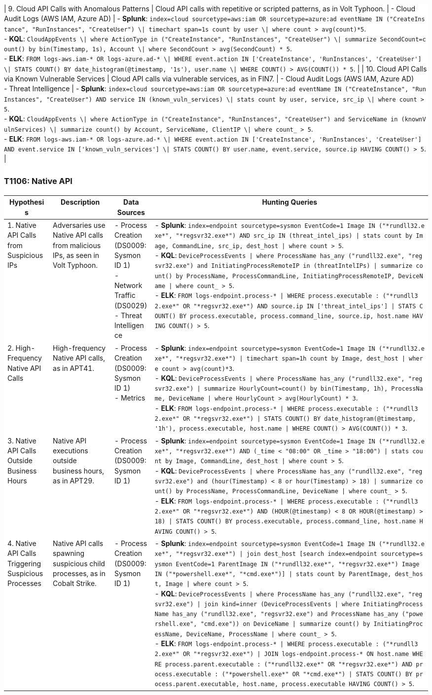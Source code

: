 | 9. Cloud API Calls with Anomalous Patterns | Cloud API calls with repetitive or scripted patterns, as in Volt Typhoon. | - Cloud Audit Logs (AWS IAM, Azure AD) | - **Splunk**: `index=cloud sourcetype=aws:iam OR sourcetype=azure:ad eventName IN ("CreateInstance", "RunInstances", "CreateUser") \| timechart span=1s count by user \| where count > avg(count)*5`.<br>- **KQL**: `CloudAppEvents \| where ActionType in ("CreateInstance", "RunInstances", "CreateUser") \| summarize SecondCount=count() by bin(Timestamp, 1s), Account \| where SecondCount > avg(SecondCount) * 5`.<br>- **ELK**: `FROM logs-aws.iam-* OR logs-azure.ad-* \| WHERE event.action IN ['CreateInstance', 'RunInstances', 'CreateUser'] \| STATS COUNT() BY date_histogram(@timestamp, '1s'), user.name \| WHERE COUNT() > AVG(COUNT()) * 5`. |
| 10. Cloud API Calls via Known Vulnerable Services | Cloud API calls via vulnerable services, as in FIN7. | - Cloud Audit Logs (AWS IAM, Azure AD)<br>- Threat Intelligence | - **Splunk**: `index=cloud sourcetype=aws:iam OR sourcetype=azure:ad eventName IN ("CreateInstance", "RunInstances", "CreateUser") AND service IN (known_vuln_services) \| stats count by user, service, src_ip \| where count > 5`.<br>- **KQL**: `CloudAppEvents \| where ActionType in ("CreateInstance", "RunInstances", "CreateUser") and ServiceName in (knownVulnServices) \| summarize count() by Account, ServiceName, ClientIP \| where count_ > 5`.<br>- **ELK**: `FROM logs-aws.iam-* OR logs-azure.ad-* \| WHERE event.action IN ['CreateInstance', 'RunInstances', 'CreateUser'] AND event.service IN ['known_vuln_services'] \| STATS COUNT() BY user.name, event.service, source.ip HAVING COUNT() > 5`. |


### T1106: Native API

| Hypothesis | Description | Data Sources | Hunting Queries |
|-----------|-------------|--------------|-----------------|
| 1. Native API Calls from Suspicious IPs | Adversaries use Native API calls from malicious IPs, as seen in Volt Typhoon. | - Process Creation (DS0009: Sysmon ID 1)<br>- Network Traffic (DS0029)<br>- Threat Intelligence | - **Splunk**: `index=endpoint sourcetype=sysmon EventCode=1 Image IN ("*rundll32.exe*", "*regsvr32.exe*") AND src_ip IN (threat_intel_ips) \| stats count by Image, CommandLine, src_ip, dest_host \| where count > 5`.<br>- **KQL**: `DeviceProcessEvents \| where ProcessName has_any ("rundll32.exe", "regsvr32.exe") and InitiatingProcessRemoteIP in (threatIntelIPs) \| summarize count() by ProcessName, ProcessCommandLine, InitiatingProcessRemoteIP, DeviceName \| where count_ > 5`.<br>- **ELK**: `FROM logs-endpoint.process-* \| WHERE process.executable : ("*rundll32.exe*" OR "*regsvr32.exe*") AND source.ip IN ['threat_intel_ips'] \| STATS COUNT() BY process.executable, process.command_line, source.ip, host.name HAVING COUNT() > 5`. |
| 2. High-Frequency Native API Calls | High-frequency Native API calls, as in APT41. | - Process Creation (DS0009: Sysmon ID 1)<br>- Metrics | - **Splunk**: `index=endpoint sourcetype=sysmon EventCode=1 Image IN ("*rundll32.exe*", "*regsvr32.exe*") \| timechart span=1h count by Image, dest_host \| where count > avg(count)*3`.<br>- **KQL**: `DeviceProcessEvents \| where ProcessName has_any ("rundll32.exe", "regsvr32.exe") \| summarize HourlyCount=count() by bin(Timestamp, 1h), ProcessName, DeviceName \| where HourlyCount > avg(HourlyCount) * 3`.<br>- **ELK**: `FROM logs-endpoint.process-* \| WHERE process.executable : ("*rundll32.exe*" OR "*regsvr32.exe*") \| STATS COUNT() BY date_histogram(@timestamp, '1h'), process.executable, host.name \| WHERE COUNT() > AVG(COUNT()) * 3`. |
| 3. Native API Calls Outside Business Hours | Native API executions outside business hours, as in APT29. | - Process Creation (DS0009: Sysmon ID 1) | - **Splunk**: `index=endpoint sourcetype=sysmon EventCode=1 Image IN ("*rundll32.exe*", "*regsvr32.exe*") AND (_time < "08:00" OR _time > "18:00") \| stats count by Image, CommandLine, dest_host \| where count > 5`.<br>- **KQL**: `DeviceProcessEvents \| where ProcessName has_any ("rundll32.exe", "regsvr32.exe") and (hour(Timestamp) < 8 or hour(Timestamp) > 18) \| summarize count() by ProcessName, ProcessCommandLine, DeviceName \| where count_ > 5`.<br>- **ELK**: `FROM logs-endpoint.process-* \| WHERE process.executable : ("*rundll32.exe*" OR "*regsvr32.exe*") AND (HOUR(@timestamp) < 8 OR HOUR(@timestamp) > 18) \| STATS COUNT() BY process.executable, process.command_line, host.name HAVING COUNT() > 5`. |
| 4. Native API Calls Triggering Suspicious Processes | Native API calls spawning suspicious child processes, as in Cobalt Strike. | - Process Creation (DS0009: Sysmon ID 1) | - **Splunk**: `index=endpoint sourcetype=sysmon EventCode=1 Image IN ("*rundll32.exe*", "*regsvr32.exe*") \| join dest_host [search index=endpoint sourcetype=sysmon EventCode=1 ParentImage IN ("*rundll32.exe*", "*regsvr32.exe*") Image IN ("*powershell.exe*", "*cmd.exe*")] \| stats count by ParentImage, dest_host, Image \| where count > 5`.<br>- **KQL**: `DeviceProcessEvents \| where ProcessName has_any ("rundll32.exe", "regsvr32.exe") \| join kind=inner (DeviceProcessEvents \| where InitiatingProcessName has_any ("rundll32.exe", "regsvr32.exe") and ProcessName has_any ("powershell.exe", "cmd.exe")) on DeviceName \| summarize count() by InitiatingProcessName, DeviceName, ProcessName \| where count_ > 5`.<br>- **ELK**: `FROM logs-endpoint.process-* \| WHERE process.executable : ("*rundll32.exe*" OR "*regsvr32.exe*") \| JOIN logs-endpoint.process-* ON host.name WHERE process.parent.executable : ("*rundll32.exe*" OR "*regsvr32.exe*") AND process.executable : ("*powershell.exe*" OR "*cmd.exe*") \| STATS COUNT() BY process.parent.executable, host.name, process.executable HAVING COUNT() > 5`. |